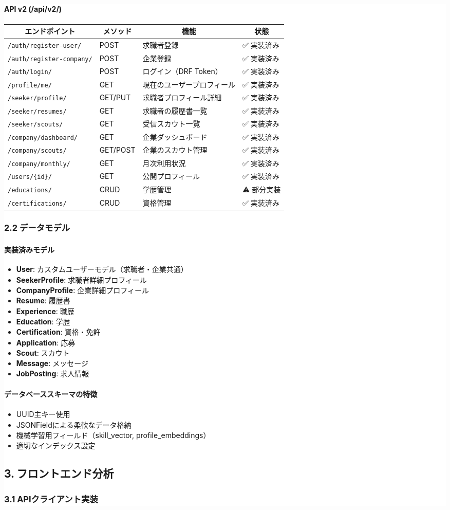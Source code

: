 #### API v2 (/api/v2/)
| エンドポイント | メソッド | 機能 | 状態 |
|------------|---------|------|------|
| `/auth/register-user/` | POST | 求職者登録 | ✅ 実装済み |
| `/auth/register-company/` | POST | 企業登録 | ✅ 実装済み |
| `/auth/login/` | POST | ログイン（DRF Token） | ✅ 実装済み |
| `/profile/me/` | GET | 現在のユーザープロフィール | ✅ 実装済み |
| `/seeker/profile/` | GET/PUT | 求職者プロフィール詳細 | ✅ 実装済み |
| `/seeker/resumes/` | GET | 求職者の履歴書一覧 | ✅ 実装済み |
| `/seeker/scouts/` | GET | 受信スカウト一覧 | ✅ 実装済み |
| `/company/dashboard/` | GET | 企業ダッシュボード | ✅ 実装済み |
| `/company/scouts/` | GET/POST | 企業のスカウト管理 | ✅ 実装済み |
| `/company/monthly/` | GET | 月次利用状況 | ✅ 実装済み |
| `/users/{id}/` | GET | 公開プロフィール | ✅ 実装済み |
| `/educations/` | CRUD | 学歴管理 | ⚠️ 部分実装 |
| `/certifications/` | CRUD | 資格管理 | ✅ 実装済み |

### 2.2 データモデル

#### 実装済みモデル
- **User**: カスタムユーザーモデル（求職者・企業共通）
- **SeekerProfile**: 求職者詳細プロフィール
- **CompanyProfile**: 企業詳細プロフィール  
- **Resume**: 履歴書
- **Experience**: 職歴
- **Education**: 学歴
- **Certification**: 資格・免許
- **Application**: 応募
- **Scout**: スカウト
- **Message**: メッセージ
- **JobPosting**: 求人情報

#### データベーススキーマの特徴
- UUID主キー使用
- JSONFieldによる柔軟なデータ格納
- 機械学習用フィールド（skill_vector, profile_embeddings）
- 適切なインデックス設定

## 3. フロントエンド分析

### 3.1 APIクライアント実装
